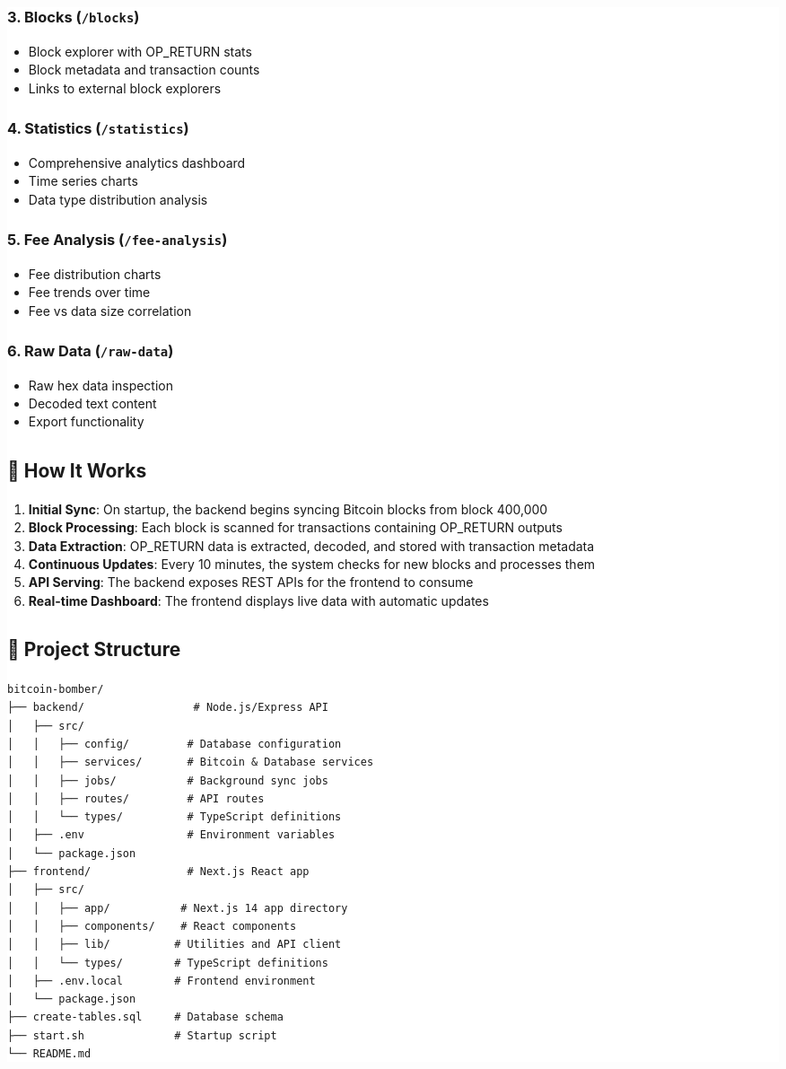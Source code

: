 ### 3. Blocks (`/blocks`)
- Block explorer with OP_RETURN stats
- Block metadata and transaction counts
- Links to external block explorers

### 4. Statistics (`/statistics`)
- Comprehensive analytics dashboard
- Time series charts
- Data type distribution analysis

### 5. Fee Analysis (`/fee-analysis`)
- Fee distribution charts
- Fee trends over time
- Fee vs data size correlation

### 6. Raw Data (`/raw-data`)
- Raw hex data inspection
- Decoded text content
- Export functionality

## 🔄 How It Works

1. **Initial Sync**: On startup, the backend begins syncing Bitcoin blocks from block 400,000
2. **Block Processing**: Each block is scanned for transactions containing OP_RETURN outputs
3. **Data Extraction**: OP_RETURN data is extracted, decoded, and stored with transaction metadata
4. **Continuous Updates**: Every 10 minutes, the system checks for new blocks and processes them
5. **API Serving**: The backend exposes REST APIs for the frontend to consume
6. **Real-time Dashboard**: The frontend displays live data with automatic updates

## 📁 Project Structure

```
bitcoin-bomber/
├── backend/                 # Node.js/Express API
│   ├── src/
│   │   ├── config/         # Database configuration
│   │   ├── services/       # Bitcoin & Database services  
│   │   ├── jobs/           # Background sync jobs
│   │   ├── routes/         # API routes
│   │   └── types/          # TypeScript definitions
│   ├── .env                # Environment variables
│   └── package.json
├── frontend/               # Next.js React app
│   ├── src/
│   │   ├── app/           # Next.js 14 app directory
│   │   ├── components/    # React components
│   │   ├── lib/          # Utilities and API client
│   │   └── types/        # TypeScript definitions
│   ├── .env.local        # Frontend environment
│   └── package.json
├── create-tables.sql     # Database schema
├── start.sh              # Startup script
└── README.md
```
